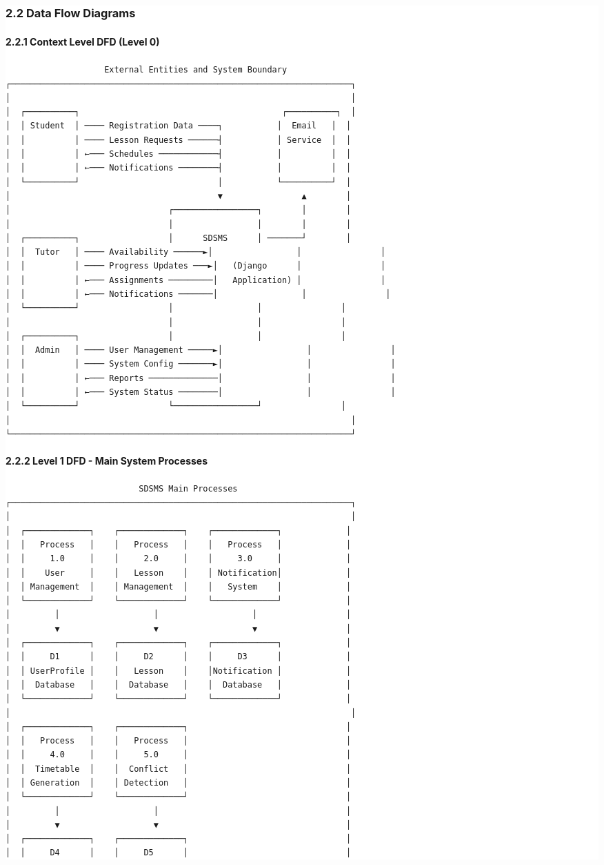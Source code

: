 ### 2.2 Data Flow Diagrams

#### 2.2.1 Context Level DFD (Level 0)

```
                    External Entities and System Boundary
┌─────────────────────────────────────────────────────────────────────┐
│                                                                     │
│  ┌──────────┐                                         ┌──────────┐  │
│  │ Student  │ ──── Registration Data ────┐           │  Email   │  │
│  │          │ ──── Lesson Requests ──────┤           │ Service  │  │
│  │          │ ←─── Schedules ────────────┤           │          │  │
│  │          │ ←─── Notifications ────────┤           │          │  │
│  └──────────┘                            │           └──────────┘  │
│                                          ▼                ▲        │
│                                ┌─────────────────┐        │        │
│                                │                 │        │        │
│  ┌──────────┐                  │      SDSMS      │ ───────┘        │
│  │  Tutor   │ ──── Availability ──────►│                 │                │
│  │          │ ──── Progress Updates ───►│   (Django      │                │
│  │          │ ←─── Assignments ─────────│   Application) │                │
│  │          │ ←─── Notifications ───────│                 │                │
│  └──────────┘                  │                 │                │
│                                │                 │                │
│  ┌──────────┐                  │                 │                │
│  │  Admin   │ ──── User Management ─────►│                 │                │
│  │          │ ──── System Config ───────►│                 │                │
│  │          │ ←─── Reports ──────────────│                 │                │
│  │          │ ←─── System Status ────────│                 │                │
│  └──────────┘                  └─────────────────┘                │
│                                                                     │
└─────────────────────────────────────────────────────────────────────┘
```

#### 2.2.2 Level 1 DFD - Main System Processes

```
                           SDSMS Main Processes
┌─────────────────────────────────────────────────────────────────────┐
│                                                                     │
│  ┌─────────────┐    ┌─────────────┐    ┌─────────────┐             │
│  │   Process   │    │   Process   │    │   Process   │             │
│  │     1.0     │    │     2.0     │    │     3.0     │             │
│  │    User     │    │   Lesson    │    │ Notification│             │
│  │ Management  │    │ Management  │    │   System    │             │
│  └─────────────┘    └─────────────┘    └─────────────┘             │
│         │                   │                   │                  │
│         ▼                   ▼                   ▼                  │
│  ┌─────────────┐    ┌─────────────┐    ┌─────────────┐             │
│  │     D1      │    │     D2      │    │     D3      │             │
│  │ UserProfile │    │   Lesson    │    │Notification │             │
│  │  Database   │    │  Database   │    │  Database   │             │
│  └─────────────┘    └─────────────┘    └─────────────┘             │
│                                                                     │
│  ┌─────────────┐    ┌─────────────┐                                │
│  │   Process   │    │   Process   │                                │
│  │     4.0     │    │     5.0     │                                │
│  │  Timetable  │    │  Conflict   │                                │
│  │ Generation  │    │ Detection   │                                │
│  └─────────────┘    └─────────────┘                                │
│         │                   │                                      │
│         ▼                   ▼                                      │
│  ┌─────────────┐    ┌─────────────┐                                │
│  │     D4      │    │     D5      │                                │
```